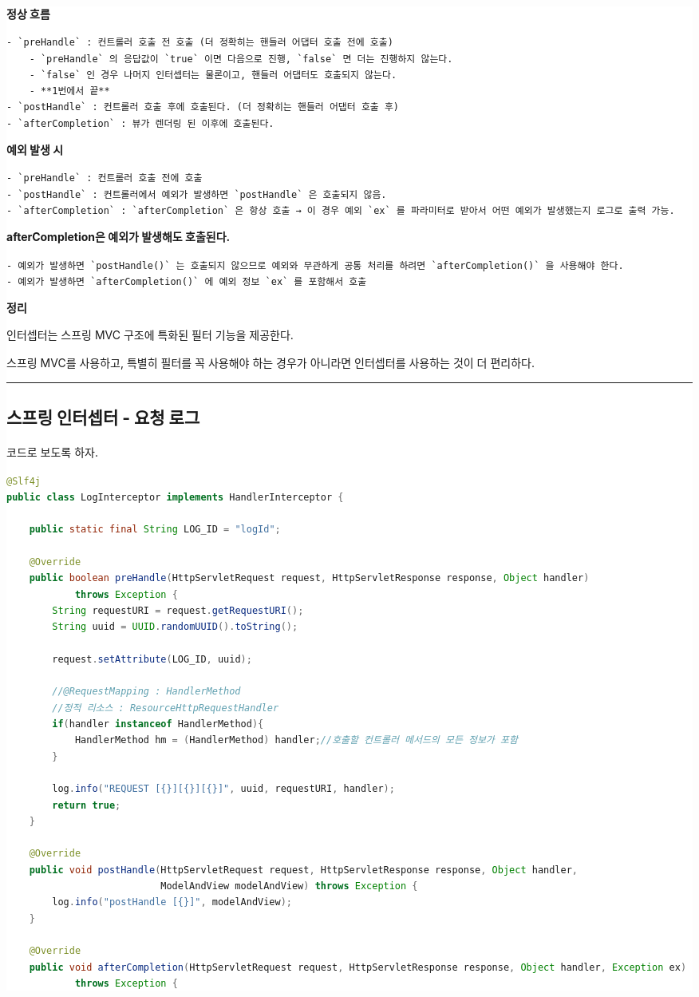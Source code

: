   **정상 흐름**

    - `preHandle` : 컨트롤러 호출 전 호출 (더 정확히는 핸들러 어댑터 호출 전에 호출)
        - `preHandle` 의 응답값이 `true` 이면 다음으로 진행, `false` 면 더는 진행하지 않는다.
        - `false` 인 경우 나머지 인터셉터는 물론이고, 핸들러 어댑터도 호출되지 않는다.
        - **1번에서 끝**
    - `postHandle` : 컨트롤러 호출 후에 호출된다. (더 정확히는 핸들러 어댑터 호출 후)
    - `afterCompletion` : 뷰가 렌더링 된 이후에 호출된다.

  **예외 발생 시**

    - `preHandle` : 컨트롤러 호출 전에 호출
    - `postHandle` : 컨트롤러에서 예외가 발생하면 `postHandle` 은 호출되지 않음.
    - `afterCompletion` : `afterCompletion` 은 항상 호출 → 이 경우 예외 `ex` 를 파라미터로 받아서 어떤 예외가 발생했는지 로그로 출력 가능.

  **afterCompletion은 예외가 발생해도 호출된다.**

    - 예외가 발생하면 `postHandle()` 는 호출되지 않으므로 예외와 무관하게 공통 처리를 하려면 `afterCompletion()` 을 사용해야 한다.
    - 예외가 발생하면 `afterCompletion()` 에 예외 정보 `ex` 를 포함해서 호출

**정리**

인터셉터는 스프링 MVC 구조에 특화된 필터 기능을 제공한다.

스프링 MVC를 사용하고, 특별히 필터를 꼭 사용해야 하는 경우가 아니라면 인터셉터를 사용하는 것이 더 편리하다.

---

## 스프링 인터셉터 - 요청 로그

코드로 보도록 하자.

```java
@Slf4j
public class LogInterceptor implements HandlerInterceptor {

    public static final String LOG_ID = "logId";

    @Override
    public boolean preHandle(HttpServletRequest request, HttpServletResponse response, Object handler)
            throws Exception {
        String requestURI = request.getRequestURI();
        String uuid = UUID.randomUUID().toString();

        request.setAttribute(LOG_ID, uuid);

        //@RequestMapping : HandlerMethod
        //정적 리소스 : ResourceHttpRequestHandler
        if(handler instanceof HandlerMethod){
            HandlerMethod hm = (HandlerMethod) handler;//호출할 컨트롤러 메서드의 모든 정보가 포함
        }

        log.info("REQUEST [{}][{}][{}]", uuid, requestURI, handler);
        return true;
    }

    @Override
    public void postHandle(HttpServletRequest request, HttpServletResponse response, Object handler,
                           ModelAndView modelAndView) throws Exception {
        log.info("postHandle [{}]", modelAndView);
    }

    @Override
    public void afterCompletion(HttpServletRequest request, HttpServletResponse response, Object handler, Exception ex)
            throws Exception {
```